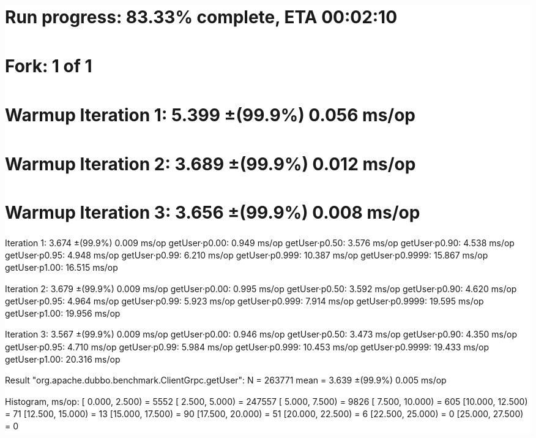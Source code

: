 # Run progress: 83.33% complete, ETA 00:02:10
# Fork: 1 of 1
# Warmup Iteration   1: 5.399 ±(99.9%) 0.056 ms/op
# Warmup Iteration   2: 3.689 ±(99.9%) 0.012 ms/op
# Warmup Iteration   3: 3.656 ±(99.9%) 0.008 ms/op
Iteration   1: 3.674 ±(99.9%) 0.009 ms/op
                 getUser·p0.00:   0.949 ms/op
                 getUser·p0.50:   3.576 ms/op
                 getUser·p0.90:   4.538 ms/op
                 getUser·p0.95:   4.948 ms/op
                 getUser·p0.99:   6.210 ms/op
                 getUser·p0.999:  10.387 ms/op
                 getUser·p0.9999: 15.867 ms/op
                 getUser·p1.00:   16.515 ms/op

Iteration   2: 3.679 ±(99.9%) 0.009 ms/op
                 getUser·p0.00:   0.995 ms/op
                 getUser·p0.50:   3.592 ms/op
                 getUser·p0.90:   4.620 ms/op
                 getUser·p0.95:   4.964 ms/op
                 getUser·p0.99:   5.923 ms/op
                 getUser·p0.999:  7.914 ms/op
                 getUser·p0.9999: 19.595 ms/op
                 getUser·p1.00:   19.956 ms/op

Iteration   3: 3.567 ±(99.9%) 0.009 ms/op
                 getUser·p0.00:   0.946 ms/op
                 getUser·p0.50:   3.473 ms/op
                 getUser·p0.90:   4.350 ms/op
                 getUser·p0.95:   4.710 ms/op
                 getUser·p0.99:   5.984 ms/op
                 getUser·p0.999:  10.453 ms/op
                 getUser·p0.9999: 19.433 ms/op
                 getUser·p1.00:   20.316 ms/op



Result "org.apache.dubbo.benchmark.ClientGrpc.getUser":
  N = 263771
  mean =      3.639 ±(99.9%) 0.005 ms/op

  Histogram, ms/op:
    [ 0.000,  2.500) = 5552 
    [ 2.500,  5.000) = 247557 
    [ 5.000,  7.500) = 9826 
    [ 7.500, 10.000) = 605 
    [10.000, 12.500) = 71 
    [12.500, 15.000) = 13 
    [15.000, 17.500) = 90 
    [17.500, 20.000) = 51 
    [20.000, 22.500) = 6 
    [22.500, 25.000) = 0 
    [25.000, 27.500) = 0 
